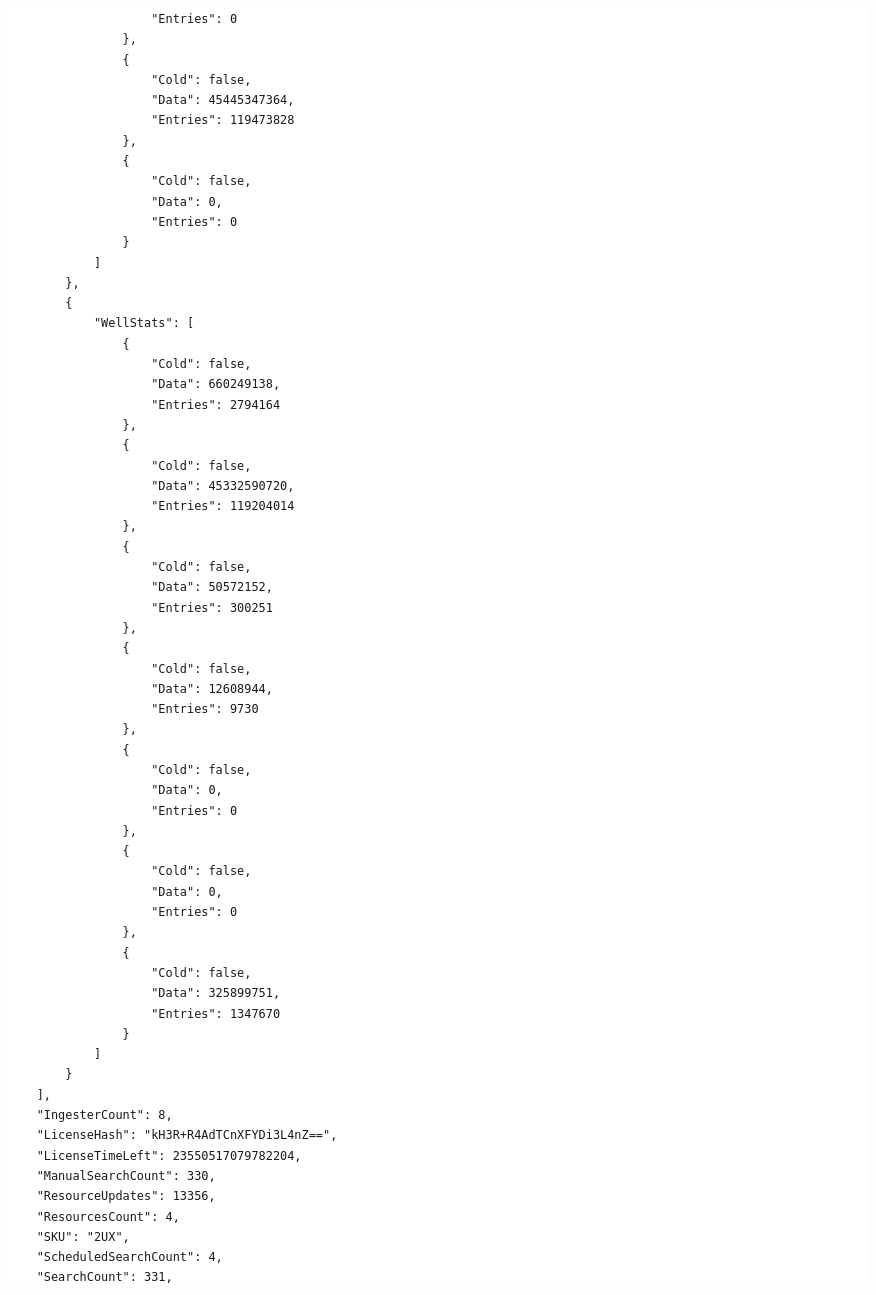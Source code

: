 ```
                    "Entries": 0
                },
                {
                    "Cold": false,
                    "Data": 45445347364,
                    "Entries": 119473828
                },
                {
                    "Cold": false,
                    "Data": 0,
                    "Entries": 0
                }
            ]
        },
        {
            "WellStats": [
                {
                    "Cold": false,
                    "Data": 660249138,
                    "Entries": 2794164
                },
                {
                    "Cold": false,
                    "Data": 45332590720,
                    "Entries": 119204014
                },
                {
                    "Cold": false,
                    "Data": 50572152,
                    "Entries": 300251
                },
                {
                    "Cold": false,
                    "Data": 12608944,
                    "Entries": 9730
                },
                {
                    "Cold": false,
                    "Data": 0,
                    "Entries": 0
                },
                {
                    "Cold": false,
                    "Data": 0,
                    "Entries": 0
                },
                {
                    "Cold": false,
                    "Data": 325899751,
                    "Entries": 1347670
                }
            ]
        }
    ],
    "IngesterCount": 8,
    "LicenseHash": "kH3R+R4AdTCnXFYDi3L4nZ==",
    "LicenseTimeLeft": 23550517079782204,
    "ManualSearchCount": 330,
    "ResourceUpdates": 13356,
    "ResourcesCount": 4,
    "SKU": "2UX",
    "ScheduledSearchCount": 4,
    "SearchCount": 331,
```